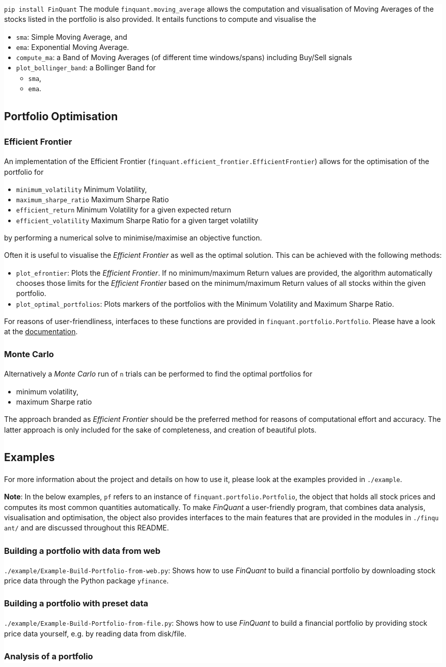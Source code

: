 ```pip install FinQuant```
The module `finquant.moving_average` allows the computation and visualisation of Moving Averages of the stocks listed in the portfolio is also provided. It entails functions to compute and visualise the
 - `sma`: Simple Moving Average, and
 - `ema`: Exponential Moving Average.
 - `compute_ma`: a Band of Moving Averages (of different time windows/spans) including Buy/Sell signals
 - `plot_bollinger_band`: a Bollinger Band for
   - `sma`,
   - `ema`.

## Portfolio Optimisation
### Efficient Frontier
An implementation of the Efficient Frontier (`finquant.efficient_frontier.EfficientFrontier`) allows for the optimisation of the portfolio for
 - `minimum_volatility` Minimum Volatility,
 - `maximum_sharpe_ratio` Maximum Sharpe Ratio
 - `efficient_return` Minimum Volatility for a given expected return
 - `efficient_volatility` Maximum Sharpe Ratio for a given target volatility

by performing a numerical solve to minimise/maximise an objective function.

Often it is useful to visualise the *Efficient Frontier* as well as the optimal solution. This can be achieved with the following methods:
 - `plot_efrontier`: Plots the *Efficient Frontier*. If no minimum/maximum Return values are provided, the algorithm automatically chooses those limits for the *Efficient Frontier* based on the minimum/maximum Return values of all stocks within the given portfolio.
 - `plot_optimal_portfolios`: Plots markers of the portfolios with the Minimum Volatility and Maximum Sharpe Ratio.

For reasons of user-friendliness, interfaces to these functions are provided in `finquant.portfolio.Portfolio`. Please have a look at the [documentation](https://finquant.readthedocs.io "FinQuant Documentation").

### Monte Carlo
Alternatively a *Monte Carlo* run of `n` trials can be performed to find the optimal portfolios for
 - minimum volatility,
 - maximum Sharpe ratio

The approach branded as *Efficient Frontier* should be the preferred method for reasons of computational effort and accuracy. The latter approach is only included for the sake of completeness, and creation of beautiful plots.

## Examples
For more information about the project and details on how to use it, please
look at the examples provided in `./example`.

**Note**: In the below examples, `pf` refers to an instance of `finquant.portfolio.Portfolio`, the object that holds all stock prices and computes its most common quantities automatically. To make *FinQuant* a user-friendly program, that combines data analysis, visualisation and optimisation, the object also provides interfaces to the main features that are provided in the modules in `./finquant/` and are discussed throughout this README.

### Building a portfolio with data from web
`./example/Example-Build-Portfolio-from-web.py`: Shows how to use *FinQuant* to build a financial portfolio by downloading stock price data through the Python package `yfinance`.

### Building a portfolio with preset data
`./example/Example-Build-Portfolio-from-file.py`: Shows how to use *FinQuant* to build a financial portfolio by providing stock price data yourself, e.g. by reading data from disk/file.

### Analysis of a portfolio
```